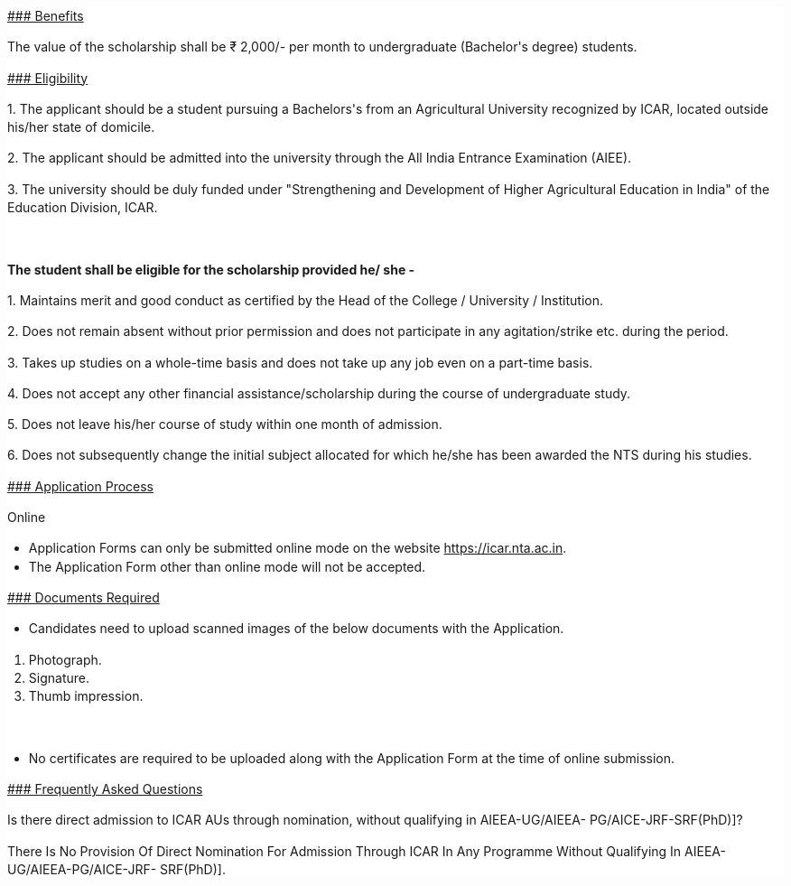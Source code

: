 [### Benefits](https://www.myscheme.gov.in/schemes/nts-ug#benefits)

The value of the scholarship shall be ₹ 2,000/- per month to undergraduate (Bachelor's degree) students.

[### Eligibility](https://www.myscheme.gov.in/schemes/nts-ug#eligibility)

1\. The applicant should be a student pursuing a Bachelors's from an Agricultural University recognized by ICAR, located outside his/her state of domicile.

2\. The applicant should be admitted into the university through the All India Entrance Examination (AIEE).

3\. The university should be duly funded under "Strengthening and Development of Higher Agricultural Education in India" of the Education Division, ICAR.

﻿

**The student shall be eligible for the scholarship provided he/ she -**

1\. Maintains merit and good conduct as certified by the Head of the College / University / Institution.

2\. Does not remain absent without prior permission and does not participate in any agitation/strike etc. during the period.

3\. Takes up studies on a whole-time basis and does not take up any job even on a part-time basis.

4\. Does not accept any other financial assistance/scholarship during the course of undergraduate study.

5\. Does not leave his/her course of study within one month of admission.

6\. Does not subsequently change the initial subject allocated for which he/she has been awarded the NTS during his studies.

[### Application Process](https://www.myscheme.gov.in/schemes/nts-ug#application-process)

Online

*   Application Forms can only be submitted online mode on the website https://icar.nta.ac.in.
*   The Application Form other than online mode will not be accepted.

[### Documents Required](https://www.myscheme.gov.in/schemes/nts-ug#documents-required)

*   Candidates need to upload scanned images of the below documents with the Application.

1.  Photograph.
2.  Signature.
3.  Thumb impression.

﻿

*   No certificates are required to be uploaded along with the Application Form at the time of online submission.

[### Frequently Asked Questions](https://www.myscheme.gov.in/schemes/nts-ug#faqs)

Is there direct admission to ICAR AUs through nomination, without qualifying in AIEEA-UG/AIEEA- PG/AICE-JRF-SRF(PhD)\]?

There Is No Provision Of Direct Nomination For Admission Through ICAR In Any Programme Without Qualifying In AIEEA-UG/AIEEA-PG/AICE-JRF- SRF(PhD)\].
